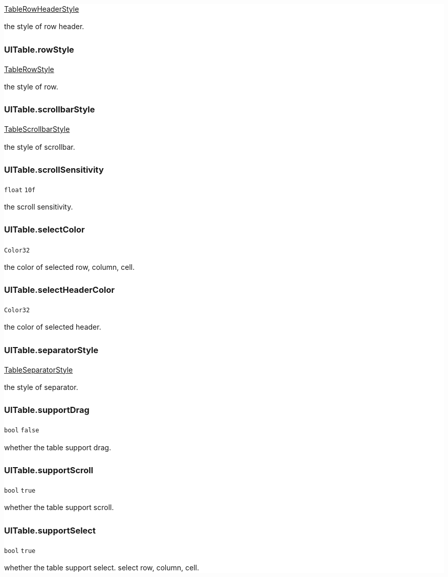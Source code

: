 [TableRowHeaderStyle](#tablerowheaderstyle)

the style of row header.

### UITable.rowStyle

[TableRowStyle](#tablerowstyle)

the style of row.

### UITable.scrollbarStyle

[TableScrollbarStyle](#tablescrollbarstyle)

the style of scrollbar.

### UITable.scrollSensitivity

`float` `10f`

the scroll sensitivity.

### UITable.selectColor

`Color32`

the color of selected row, column, cell.

### UITable.selectHeaderColor

`Color32`

the color of selected header.

### UITable.separatorStyle

[TableSeparatorStyle](#tableseparatorstyle)

the style of separator.

### UITable.supportDrag

`bool` `false`

whether the table support drag.

### UITable.supportScroll

`bool` `true`

whether the table support scroll.

### UITable.supportSelect

`bool` `true`

whether the table support select. select row, column, cell.
